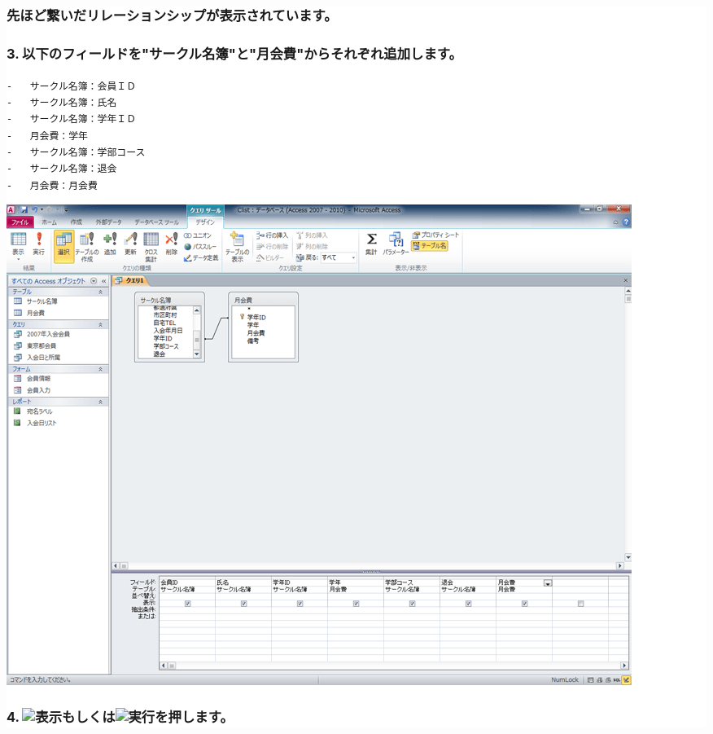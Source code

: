 ### 先ほど繋いだリレーションシップが表示されています。
### 3. 以下のフィールドを"サークル名簿"と"月会費"からそれぞれ追加します。

    -   サークル名簿：会員ＩＤ
    -   サークル名簿：氏名
    -   サークル名簿：学年ＩＤ
    -   月会費：学年
    -   サークル名簿：学部コース
    -   サークル名簿：退会
    -   月会費：月会費

![](./pic/rsquery3.png)
### 4. ![表示](./pic/databaseview.png)もしくは![実行](./pic/action.png)を押します。
